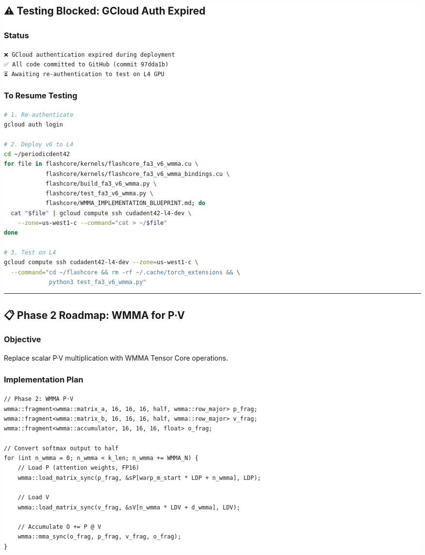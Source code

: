 
## ⚠️ **Testing Blocked: GCloud Auth Expired**

### **Status**
```
❌ GCloud authentication expired during deployment
✅ All code committed to GitHub (commit 97dda1b)
⏳ Awaiting re-authentication to test on L4 GPU
```

### **To Resume Testing**
```bash
# 1. Re-authenticate
gcloud auth login

# 2. Deploy v6 to L4
cd ~/periodicdent42
for file in flashcore/kernels/flashcore_fa3_v6_wmma.cu \
            flashcore/kernels/flashcore_fa3_v6_wmma_bindings.cu \
            flashcore/build_fa3_v6_wmma.py \
            flashcore/test_fa3_v6_wmma.py \
            flashcore/WMMA_IMPLEMENTATION_BLUEPRINT.md; do
  cat "$file" | gcloud compute ssh cudadent42-l4-dev \
    --zone=us-west1-c --command="cat > ~/$file"
done

# 3. Test on L4
gcloud compute ssh cudadent42-l4-dev --zone=us-west1-c \
  --command="cd ~/flashcore && rm -rf ~/.cache/torch_extensions && \
             python3 test_fa3_v6_wmma.py"
```

---

## 📋 **Phase 2 Roadmap: WMMA for P·V**

### **Objective**
Replace scalar P·V multiplication with WMMA Tensor Core operations.

### **Implementation Plan**
```cuda
// Phase 2: WMMA P·V
wmma::fragment<wmma::matrix_a, 16, 16, 16, half, wmma::row_major> p_frag;
wmma::fragment<wmma::matrix_b, 16, 16, 16, half, wmma::row_major> v_frag;
wmma::fragment<wmma::accumulator, 16, 16, 16, float> o_frag;

// Convert softmax output to half
for (int n_wmma = 0; n_wmma < k_len; n_wmma += WMMA_N) {
    // Load P (attention weights, FP16)
    wmma::load_matrix_sync(p_frag, &sP[warp_m_start * LDP + n_wmma], LDP);
    
    // Load V
    wmma::load_matrix_sync(v_frag, &sV[n_wmma * LDV + d_wmma], LDV);
    
    // Accumulate O += P @ V
    wmma::mma_sync(o_frag, p_frag, v_frag, o_frag);
}
```
